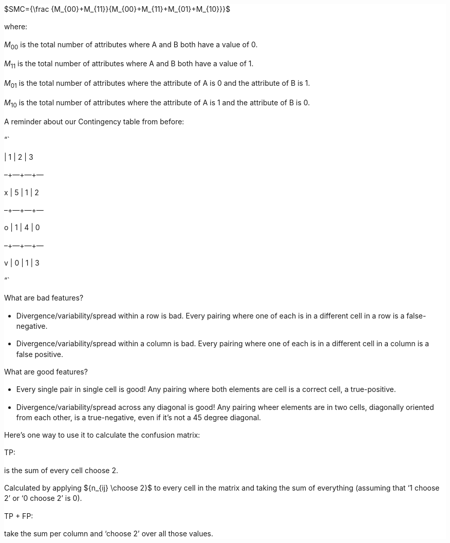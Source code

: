 $SMC={\frac {M_{00}+M_{11}}{M_{00}+M_{11}+M_{01}+M_{10}}}$

where:

$M_{00}$ is the total number of attributes where A and B both have a value of 0.

$M_{11}$ is the total number of attributes where A and B both have a value of 1.

$M_{01}$ is the total number of attributes where the attribute of A is 0 and the attribute of B is 1.

$M_{10}$ is the total number of attributes where the attribute of A is 1 and the attribute of B is 0.

A reminder about our Contingency table from before:

“`

| 1 | 2 | 3

–+—+—+—

x | 5 | 1 | 2

–+—+—+—

o | 1 | 4 | 0

–+—+—+—

v | 0 | 1 | 3

“`

What are bad features?

* Divergence/variability/spread within a row is bad. Every pairing where one of each is in a different cell in a row is a false-negative.

* Divergence/variability/spread within a column is bad. Every pairing where one of each is in a different cell in a column is a false positive.

What are good features?

* Every single pair in single cell is good! Any pairing where both elements are cell is a correct cell, a true-positive.

* Divergence/variability/spread across any diagonal is good! Any pairing wheer elements are in two cells, diagonally oriented from each other, is a true-negative, even if it’s not a 45 degree diagonal.

Here’s one way to use it to calculate the confusion matrix:

TP:

is the sum of every cell choose 2.

Calculated by applying ${n_{ij} \choose 2}$ to every cell in the matrix and taking the sum of everything (assuming that ‘1 choose 2’ or ‘0 choose 2’ is 0).

TP + FP:

take the sum per column and ‘choose 2’ over all those values.
